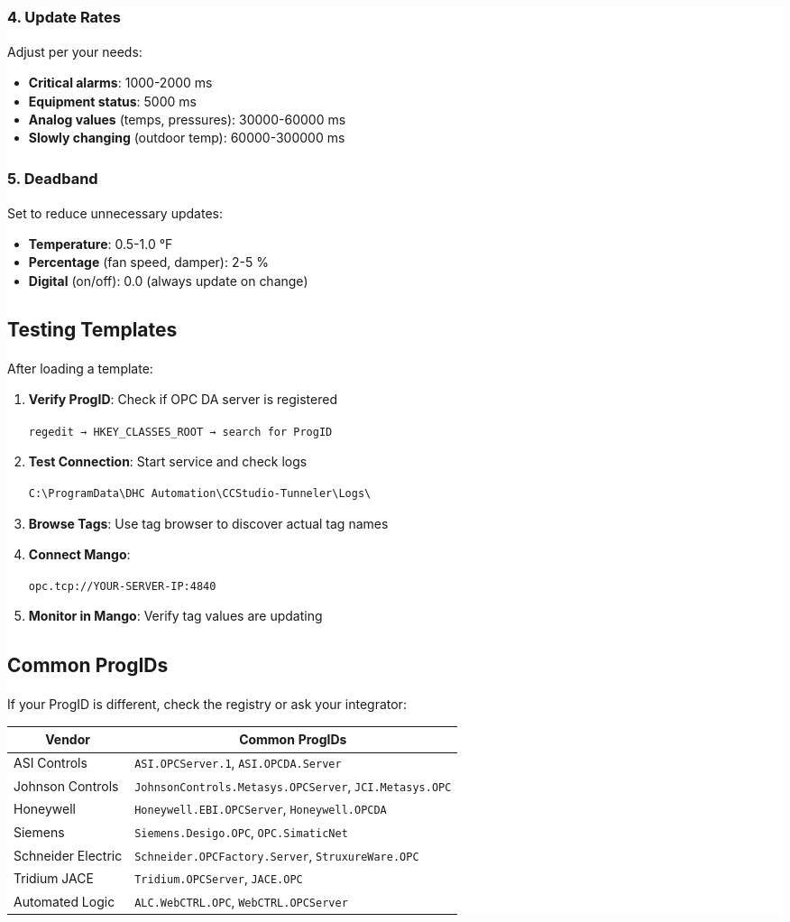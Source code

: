 ### 4. Update Rates
Adjust per your needs:
- **Critical alarms**: 1000-2000 ms
- **Equipment status**: 5000 ms
- **Analog values** (temps, pressures): 30000-60000 ms
- **Slowly changing** (outdoor temp): 60000-300000 ms

### 5. Deadband
Set to reduce unnecessary updates:
- **Temperature**: 0.5-1.0 °F
- **Percentage** (fan speed, damper): 2-5 %
- **Digital** (on/off): 0.0 (always update on change)

## Testing Templates

After loading a template:

1. **Verify ProgID**: Check if OPC DA server is registered
   ```
   regedit → HKEY_CLASSES_ROOT → search for ProgID
   ```

2. **Test Connection**: Start service and check logs
   ```
   C:\ProgramData\DHC Automation\CCStudio-Tunneler\Logs\
   ```

3. **Browse Tags**: Use tag browser to discover actual tag names

4. **Connect Mango**:
   ```
   opc.tcp://YOUR-SERVER-IP:4840
   ```

5. **Monitor in Mango**: Verify tag values are updating

## Common ProgIDs

If your ProgID is different, check the registry or ask your integrator:

| Vendor | Common ProgIDs |
|--------|----------------|
| ASI Controls | `ASI.OPCServer.1`, `ASI.OPCDA.Server` |
| Johnson Controls | `JohnsonControls.Metasys.OPCServer`, `JCI.Metasys.OPC` |
| Honeywell | `Honeywell.EBI.OPCServer`, `Honeywell.OPCDA` |
| Siemens | `Siemens.Desigo.OPC`, `OPC.SimaticNet` |
| Schneider Electric | `Schneider.OPCFactory.Server`, `StruxureWare.OPC` |
| Tridium JACE | `Tridium.OPCServer`, `JACE.OPC` |
| Automated Logic | `ALC.WebCTRL.OPC`, `WebCTRL.OPCServer` |
